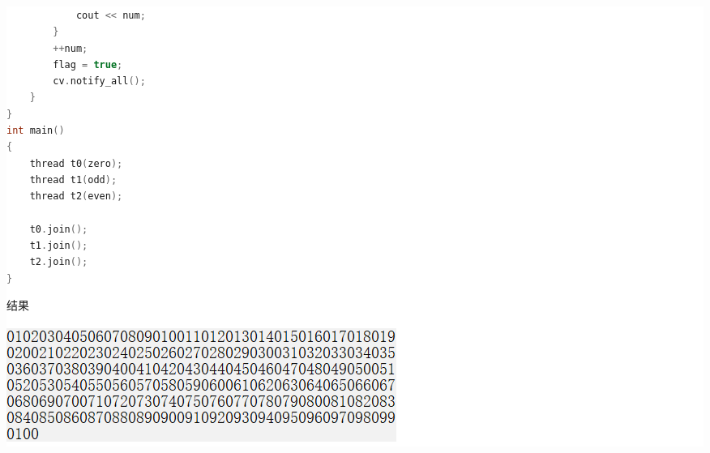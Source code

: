 ```cpp
            cout << num;
        }
        ++num;
        flag = true;
        cv.notify_all();
    }
}
int main()
{
    thread t0(zero);
    thread t1(odd);
    thread t2(even);

    t0.join();
    t1.join();
    t2.join();
}
```

结果

![image-20220525193318608](../../images/多线程练习/image-20220525193318608.png)

